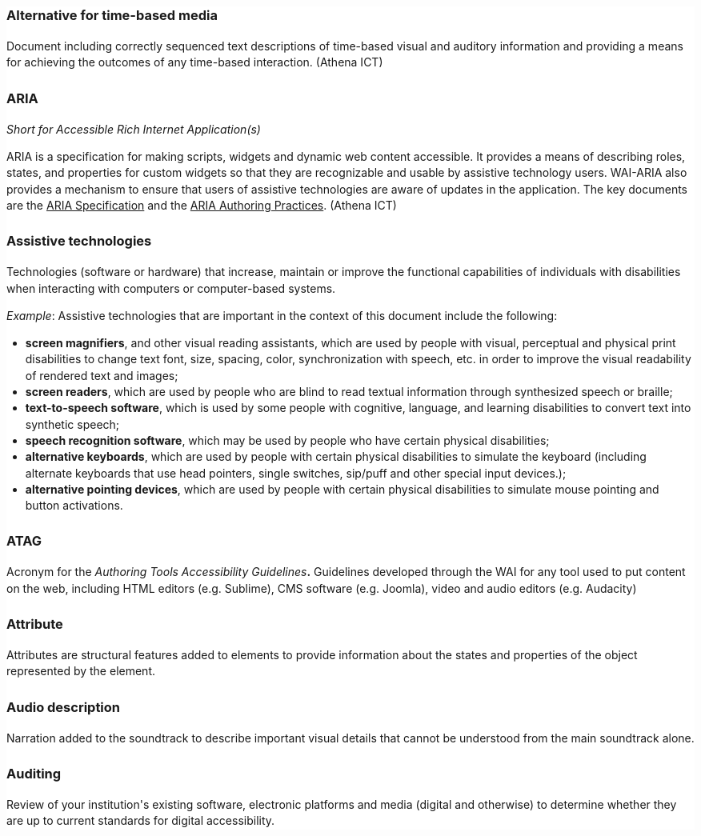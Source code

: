### Alternative for time-based media
Document including correctly sequenced text descriptions of time-based visual and auditory information and providing a means for achieving the outcomes of any time-based interaction. (Athena ICT) 

### ARIA
 _Short for Accessible Rich Internet Application(s)_

ARIA is a specification for making scripts, widgets and dynamic web content accessible. It provides a means of describing roles, states, and properties for custom widgets so that they are recognizable and usable by assistive technology users. WAI-ARIA also provides a mechanism to ensure that users of assistive technologies are aware of updates in the application. The key documents are the [ARIA Specification](https://www.w3.org/TR/wai-aria-1.1/) and the [ARIA Authoring Practices](https://www.w3.org/TR/wai-aria-practices-1.1/). (Athena ICT)

### Assistive technologies
 Technologies (software or hardware) that increase, maintain or improve the functional capabilities of individuals with disabilities when interacting with computers or computer-based systems.

 _Example_: Assistive technologies that are important in the context of this document include the following:

 * **screen magnifiers**, and other visual reading assistants, which are used by people with visual, perceptual and physical print disabilities to change text font, size, spacing, color, synchronization with speech, etc. in order to improve the visual readability of rendered text and images;
 * **screen readers**, which are used by people who are blind to read textual information through synthesized speech or braille;
 * **text-to-speech software**, which is used by some people with cognitive, language, and learning disabilities to convert text into synthetic speech;
 * **speech recognition software**, which may be used by people who have certain physical disabilities;
 * **alternative keyboards**, which are used by people with certain physical disabilities to simulate the keyboard (including alternate keyboards that use head pointers, single switches, sip/puff and other special input devices.);
 * **alternative pointing devices**, which are used by people with certain physical disabilities to simulate mouse pointing and button activations.

### ATAG
 Acronym for the _Authoring Tools Accessibility Guidelines_**.** Guidelines developed through the WAI for any tool used to put content on the web, including HTML editors (e.g. Sublime), CMS software (e.g. Joomla), video and audio editors (e.g. Audacity)

### Attribute
 Attributes are structural features added to elements to provide information about the states and properties of the object represented by the element.

### Audio description
 Narration added to the soundtrack to describe important visual details that cannot be understood from the main soundtrack alone.

### Auditing
 Review of your institution's existing software, electronic platforms and media (digital and otherwise) to determine whether they are up to current standards for digital accessibility.
